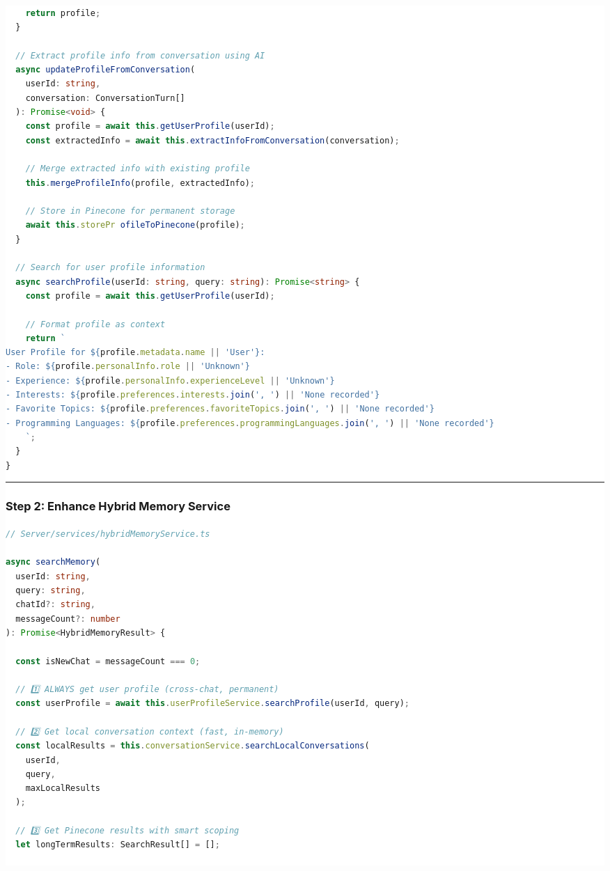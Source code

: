 ```typescript
    return profile;
  }
  
  // Extract profile info from conversation using AI
  async updateProfileFromConversation(
    userId: string,
    conversation: ConversationTurn[]
  ): Promise<void> {
    const profile = await this.getUserProfile(userId);
    const extractedInfo = await this.extractInfoFromConversation(conversation);
    
    // Merge extracted info with existing profile
    this.mergeProfileInfo(profile, extractedInfo);
    
    // Store in Pinecone for permanent storage
    await this.storePr ofileToPinecone(profile);
  }
  
  // Search for user profile information
  async searchProfile(userId: string, query: string): Promise<string> {
    const profile = await this.getUserProfile(userId);
    
    // Format profile as context
    return `
User Profile for ${profile.metadata.name || 'User'}:
- Role: ${profile.personalInfo.role || 'Unknown'}
- Experience: ${profile.personalInfo.experienceLevel || 'Unknown'}
- Interests: ${profile.preferences.interests.join(', ') || 'None recorded'}
- Favorite Topics: ${profile.preferences.favoriteTopics.join(', ') || 'None recorded'}
- Programming Languages: ${profile.preferences.programmingLanguages.join(', ') || 'None recorded'}
    `;
  }
}
```

---

### Step 2: Enhance Hybrid Memory Service

```typescript
// Server/services/hybridMemoryService.ts

async searchMemory(
  userId: string,
  query: string,
  chatId?: string,
  messageCount?: number
): Promise<HybridMemoryResult> {
  
  const isNewChat = messageCount === 0;
  
  // 1️⃣ ALWAYS get user profile (cross-chat, permanent)
  const userProfile = await this.userProfileService.searchProfile(userId, query);
  
  // 2️⃣ Get local conversation context (fast, in-memory)
  const localResults = this.conversationService.searchLocalConversations(
    userId,
    query,
    maxLocalResults
  );
  
  // 3️⃣ Get Pinecone results with smart scoping
  let longTermResults: SearchResult[] = [];
  
```